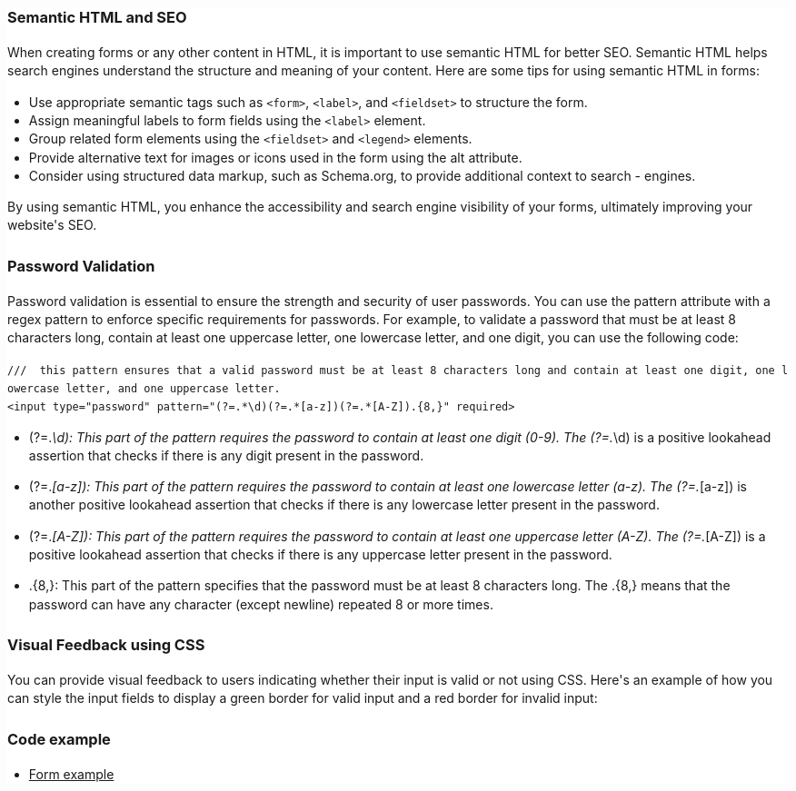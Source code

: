 ### Semantic HTML and SEO

When creating forms or any other content in HTML, it is important to use semantic HTML for better SEO. Semantic HTML helps search engines understand the structure and meaning of your content. Here are some tips for using semantic HTML in forms:

- Use appropriate semantic tags such as `<form>`, `<label>`, and `<fieldset>` to structure the form.
- Assign meaningful labels to form fields using the `<label>` element.
- Group related form elements using the `<fieldset>` and `<legend>` elements.
- Provide alternative text for images or icons used in the form using the alt attribute.
- Consider using structured data markup, such as Schema.org, to provide additional context to search - engines.

By using semantic HTML, you enhance the accessibility and search engine visibility of your forms, ultimately improving your website's SEO.

### Password Validation

Password validation is essential to ensure the strength and security of user passwords. You can use the pattern attribute with a regex pattern to enforce specific requirements for passwords. For example, to validate a password that must be at least 8 characters long, contain at least one uppercase letter, one lowercase letter, and one digit, you can use the following code:

```
///  this pattern ensures that a valid password must be at least 8 characters long and contain at least one digit, one lowercase letter, and one uppercase letter.
<input type="password" pattern="(?=.*\d)(?=.*[a-z])(?=.*[A-Z]).{8,}" required>

```
- (?=.*\d): This part of the pattern requires the password to contain at least one digit (0-9). The (?=.*\d) is a positive lookahead assertion that checks if there is any digit present in the password.

- (?=.*[a-z]): This part of the pattern requires the password to contain at least one lowercase letter (a-z). The (?=.*[a-z]) is another positive lookahead assertion that checks if there is any lowercase letter present in the password.

- (?=.*[A-Z]): This part of the pattern requires the password to contain at least one uppercase letter (A-Z). The (?=.*[A-Z]) is a positive lookahead assertion that checks if there is any uppercase letter present in the password.

- .{8,}: This part of the pattern specifies that the password must be at least 8 characters long. The .{8,} means that the password can have any character (except newline) repeated 8 or more times.

### Visual Feedback using CSS

You can provide visual feedback to users indicating whether their input is valid or not using CSS. Here's an example of how you can style the input fields to display a green border for valid input and a red border for invalid input:

### Code example

- [Form example](https://codesandbox.io/s/focused-monad-nwjo2q?file=/index.html)
